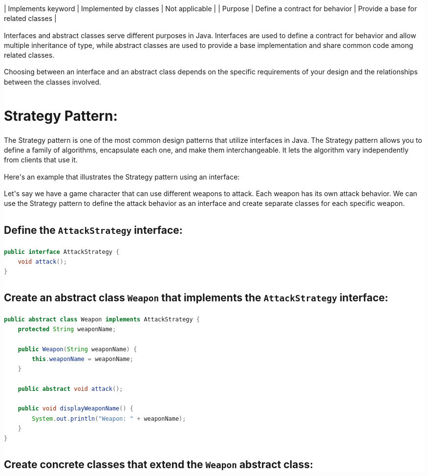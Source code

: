 | Implements keyword | Implemented by classes | Not applicable |
| Purpose | Define a contract for behavior | Provide a base for related classes |

Interfaces and abstract classes serve different purposes in Java. Interfaces are used to define a contract for behavior and allow multiple inheritance of type, while abstract classes are used to provide a base implementation and share common code among related classes.

Choosing between an interface and an abstract class depends on the specific requirements of your design and the relationships between the classes involved.

# Strategy Pattern:

The Strategy pattern is one of the most common design patterns that utilize interfaces in Java. The Strategy pattern allows you to define a family of algorithms, encapsulate each one, and make them interchangeable. It lets the algorithm vary independently from clients that use it.

Here's an example that illustrates the Strategy pattern using an interface:

Let's say we have a game character that can use different weapons to attack. Each weapon has its own attack behavior. We can use the Strategy pattern to define the attack behavior as an interface and create separate classes for each specific weapon.

## Define the `AttackStrategy` interface:

```java
public interface AttackStrategy {
    void attack();
}

```

## Create an abstract class `Weapon` that implements the `AttackStrategy` interface:

```java
public abstract class Weapon implements AttackStrategy {
    protected String weaponName;

    public Weapon(String weaponName) {
        this.weaponName = weaponName;
    }

    public abstract void attack();

    public void displayWeaponName() {
        System.out.println("Weapon: " + weaponName);
    }
}

```

## Create concrete classes that extend the `Weapon` abstract class:
